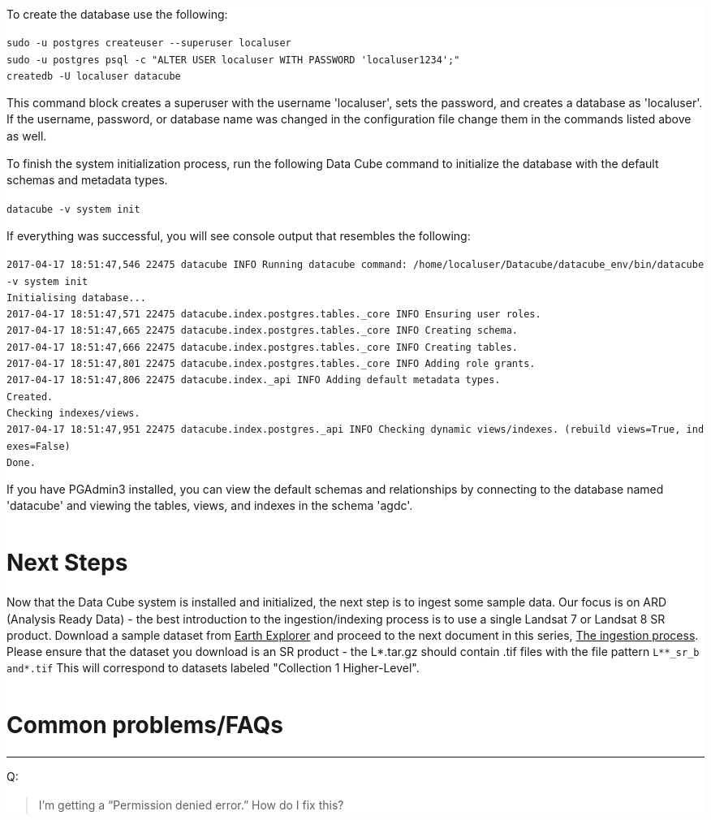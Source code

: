 To create the database use the following:

```
sudo -u postgres createuser --superuser localuser
sudo -u postgres psql -c "ALTER USER localuser WITH PASSWORD 'localuser1234';"
createdb -U localuser datacube
```

This command block creates a superuser with the username 'localuser', sets the password, and creates a database as 'localuser'. If the username, password, or database name was changed in the configuration file change them in the commands listed above as well.

To finish the system initialization process, run the following Data Cube command to initialize the database with the default schemas and metadata types.

```
datacube -v system init
```

If everything was successful, you will see console output that resembles the following:

```
2017-04-17 18:51:47,546 22475 datacube INFO Running datacube command: /home/localuser/Datacube/datacube_env/bin/datacube -v system init
Initialising database...
2017-04-17 18:51:47,571 22475 datacube.index.postgres.tables._core INFO Ensuring user roles.
2017-04-17 18:51:47,665 22475 datacube.index.postgres.tables._core INFO Creating schema.
2017-04-17 18:51:47,666 22475 datacube.index.postgres.tables._core INFO Creating tables.
2017-04-17 18:51:47,801 22475 datacube.index.postgres.tables._core INFO Adding role grants.
2017-04-17 18:51:47,806 22475 datacube.index._api INFO Adding default metadata types.
Created.
Checking indexes/views.
2017-04-17 18:51:47,951 22475 datacube.index.postgres._api INFO Checking dynamic views/indexes. (rebuild views=True, indexes=False)
Done.
```

If you have PGAdmin3 installed, you can view the default schemas and relationships by connecting to the database named 'datacube' and viewing the tables, views, and indexes in the schema 'agdc'.

<a name="next_steps"></a> Next Steps
========  
Now that the Data Cube system is installed and initialized, the next step is to ingest some sample data. Our focus is on ARD (Analysis Ready Data) - the best introduction to the ingestion/indexing process is to use a single Landsat 7 or Landsat 8 SR product. Download a sample dataset from [Earth Explorer](https://earthexplorer.usgs.gov/) and proceed to the next document in this series, [The ingestion process](ingestion.md). Please ensure that the dataset you download is an SR product - the L\*.tar.gz should contain .tif files with the file pattern `L**_sr_band*.tif` This will correspond to datasets labeled "Collection 1 Higher-Level".


<a name="faqs"></a> Common problems/FAQs
========  
----  

Q: 	
 >I’m getting a “Permission denied error.”  How do I fix this?  
